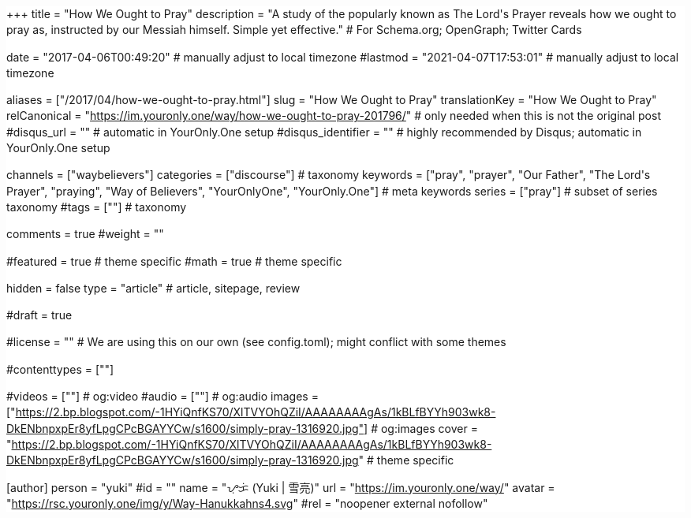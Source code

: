 +++
title = "How We Ought to Pray"
description = "A study of the popularly known as The Lord's Prayer reveals how we ought to pray as, instructed by our Messiah himself. Simple yet effective."  # For Schema.org; OpenGraph; Twitter Cards

date = "2017-04-06T00:49:20"                          # manually adjust to local timezone
#lastmod = "2021-04-07T17:53:01"                 # manually adjust to local timezone

aliases = ["/2017/04/how-we-ought-to-pray.html"]
slug = "How We Ought to Pray"
translationKey = "How We Ought to Pray"
relCanonical = "https://im.youronly.one/way/how-we-ought-to-pray-201796/"                           # only needed when this is not the original post
#disqus_url = ""                                                    # automatic in YourOnly.One setup
#disqus_identifier = ""                                             # highly recommended by Disqus; automatic in YourOnly.One setup

channels = ["waybelievers"]
categories = ["discourse"]                           # taxonomy
keywords = ["pray", "prayer", "Our Father", "The Lord's Prayer", "praying", "Way of Believers", "YourOnlyOne", "YourOnly.One"]                             # meta keywords
series = ["pray"]                               # subset of series taxonomy
#tags = [""]                                 # taxonomy

comments = true
#weight = ""

#featured = true                              # theme specific
#math = true                                  # theme specific

hidden = false
type = "article"                                                           # article, sitepage, review

#draft = true

#license = ""                                 # We are using this on our own (see config.toml); might conflict with some themes

#contenttypes = [""]

#videos = [""]                                # og:video
#audio = [""]                                 # og:audio
images = ["https://2.bp.blogspot.com/-1HYiQnfKS70/XlTVYOhQZiI/AAAAAAAAgAs/1kBLfBYYh903wk8-DkENbnpxpEr8yfLpgCPcBGAYYCw/s1600/simply-pray-1316920.jpg"]    # og:images
cover = "https://2.bp.blogspot.com/-1HYiQnfKS70/XlTVYOhQZiI/AAAAAAAAgAs/1kBLfBYYh903wk8-DkENbnpxpEr8yfLpgCPcBGAYYCw/s1600/simply-pray-1316920.jpg"       # theme specific

[author]
person = "yuki"
#id = ""
name = "ᜌᜓᜃᜒ (Yuki | 雪亮)"
url = "https://im.youronly.one/way/"
avatar = "https://rsc.youronly.one/img/y/Way-Hanukkahns4.svg"
#rel = "noopener external nofollow"

